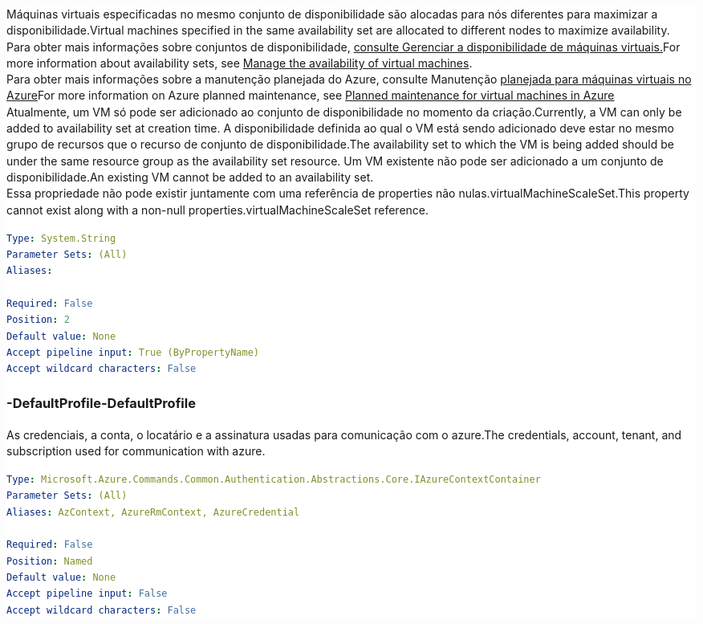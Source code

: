 <span data-ttu-id="6dfca-121">Máquinas virtuais especificadas no mesmo conjunto de disponibilidade são alocadas para nós diferentes para maximizar a disponibilidade.</span><span class="sxs-lookup"><span data-stu-id="6dfca-121">Virtual machines specified in the same availability set are allocated to different nodes to maximize availability.</span></span> <br>
<span data-ttu-id="6dfca-122">Para obter mais informações sobre conjuntos de disponibilidade, [consulte Gerenciar a disponibilidade de máquinas virtuais.](https://docs.microsoft.com/azure/virtual-machines/virtual-machines-windows-manage-availability?toc=%2fazure%2fvirtual-machines%2fwindows%2ftoc.json)</span><span class="sxs-lookup"><span data-stu-id="6dfca-122">For more information about availability sets, see [Manage the availability of virtual machines](https://docs.microsoft.com/azure/virtual-machines/virtual-machines-windows-manage-availability?toc=%2fazure%2fvirtual-machines%2fwindows%2ftoc.json).</span></span> <br>
<span data-ttu-id="6dfca-123">Para obter mais informações sobre a manutenção planejada do Azure, consulte Manutenção [planejada para máquinas virtuais no Azure](https://docs.microsoft.com/azure/virtual-machines/virtual-machines-windows-planned-maintenance?toc=%2fazure%2fvirtual-machines%2fwindows%2ftoc.json)</span><span class="sxs-lookup"><span data-stu-id="6dfca-123">For more information on Azure planned maintenance, see [Planned maintenance for virtual machines in Azure](https://docs.microsoft.com/azure/virtual-machines/virtual-machines-windows-planned-maintenance?toc=%2fazure%2fvirtual-machines%2fwindows%2ftoc.json)</span></span> <br>
<span data-ttu-id="6dfca-124">Atualmente, um VM só pode ser adicionado ao conjunto de disponibilidade no momento da criação.</span><span class="sxs-lookup"><span data-stu-id="6dfca-124">Currently, a VM can only be added to availability set at creation time.</span></span> <span data-ttu-id="6dfca-125">A disponibilidade definida ao qual o VM está sendo adicionado deve estar no mesmo grupo de recursos que o recurso de conjunto de disponibilidade.</span><span class="sxs-lookup"><span data-stu-id="6dfca-125">The availability set to which the VM is being added should be under the same resource group as the availability set resource.</span></span> <span data-ttu-id="6dfca-126">Um VM existente não pode ser adicionado a um conjunto de disponibilidade.</span><span class="sxs-lookup"><span data-stu-id="6dfca-126">An existing VM cannot be added to an availability set.</span></span> <br>
<span data-ttu-id="6dfca-127">Essa propriedade não pode existir juntamente com uma referência de properties não nulas.virtualMachineScaleSet.</span><span class="sxs-lookup"><span data-stu-id="6dfca-127">This property cannot exist along with a non-null properties.virtualMachineScaleSet reference.</span></span>

```yaml
Type: System.String
Parameter Sets: (All)
Aliases:

Required: False
Position: 2
Default value: None
Accept pipeline input: True (ByPropertyName)
Accept wildcard characters: False
```

### <span data-ttu-id="6dfca-128">-DefaultProfile</span><span class="sxs-lookup"><span data-stu-id="6dfca-128">-DefaultProfile</span></span>
<span data-ttu-id="6dfca-129">As credenciais, a conta, o locatário e a assinatura usadas para comunicação com o azure.</span><span class="sxs-lookup"><span data-stu-id="6dfca-129">The credentials, account, tenant, and subscription used for communication with azure.</span></span>

```yaml
Type: Microsoft.Azure.Commands.Common.Authentication.Abstractions.Core.IAzureContextContainer
Parameter Sets: (All)
Aliases: AzContext, AzureRmContext, AzureCredential

Required: False
Position: Named
Default value: None
Accept pipeline input: False
Accept wildcard characters: False
```
